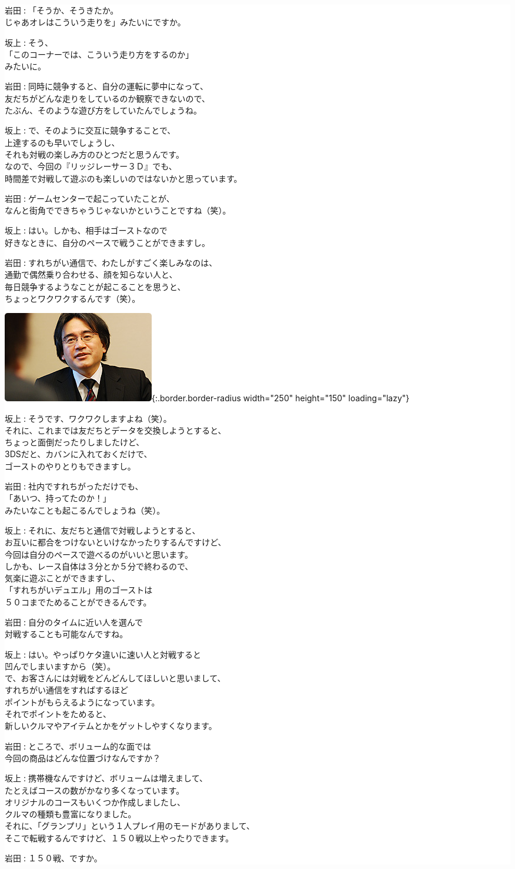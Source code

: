 岩田
: 「そうか、そうきたか。<br>じゃあオレはこういう走りを」みたいにですか。

坂上
: そう、<br>「このコーナーでは、こういう走り方をするのか」<br>みたいに。

岩田
: 同時に競争すると、自分の運転に夢中になって、<br>友だちがどんな走りをしているのか観察できないので、<br>たぶん、そのような遊び方をしていたんでしょうね。

坂上
: で、そのように交互に競争することで、<br>上達するのも早いでしょうし、<br>それも対戦の楽しみ方のひとつだと思うんです。<br>なので、今回の『リッジレーサー３Ｄ』でも、<br>時間差で対戦して遊ぶのも楽しいのではないかと思っています。

岩田
: ゲームセンターで起こっていたことが、<br>なんと街角でできちゃうじゃないかということですね（笑）。

坂上
: はい。しかも、相手はゴーストなので<br>好きなときに、自分のペースで戦うことができますし。

岩田
: すれちがい通信で、わたしがすごく楽しみなのは、<br>通勤で偶然乗り合わせる、顔を知らない人と、<br>毎日競争するようなことが起こることを思うと、<br>ちょっとワクワクするんです（笑）。

![](/others/interviews/jp/3ds/creators/vol1/img/photo9.jpg){:.border.border-radius width="250" height="150" loading="lazy"}

坂上
: そうです、ワクワクしますよね（笑）。<br>それに、これまでは友だちとデータを交換しようとすると、<br>ちょっと面倒だったりしましたけど、<br>3DSだと、カバンに入れておくだけで、<br>ゴーストのやりとりもできますし。

岩田
: 社内ですれちがっただけでも、<br>「あいつ、持ってたのか！」<br>みたいなことも起こるんでしょうね（笑）。

坂上
: それに、友だちと通信で対戦しようとすると、<br>お互いに都合をつけないといけなかったりするんですけど、<br>今回は自分のペースで遊べるのがいいと思います。<br>しかも、レース自体は３分とか５分で終わるので、<br>気楽に遊ぶことができますし、<br>「すれちがいデュエル」用のゴーストは<br>５０コまでためることができるんです。

岩田
: 自分のタイムに近い人を選んで<br>対戦することも可能なんですね。

坂上
: はい。やっぱりケタ違いに速い人と対戦すると<br>凹んでしまいますから（笑）。<br>で、お客さんには対戦をどんどんしてほしいと思いまして、<br>すれちがい通信をすればするほど<br>ポイントがもらえるようになっています。<br>それでポイントをためると、<br>新しいクルマやアイテムとかをゲットしやすくなります。

岩田
: ところで、ボリューム的な面では<br>今回の商品はどんな位置づけなんですか？

坂上
: 携帯機なんですけど、ボリュームは増えまして、<br>たとえばコースの数がかなり多くなっています。<br>オリジナルのコースもいくつか作成しましたし、<br>クルマの種類も豊富になりました。<br>それに、「グランプリ」という１人プレイ用のモードがありまして、<br>そこで転戦するんですけど、１５０戦以上やったりできます。

岩田
: １５０戦、ですか。
